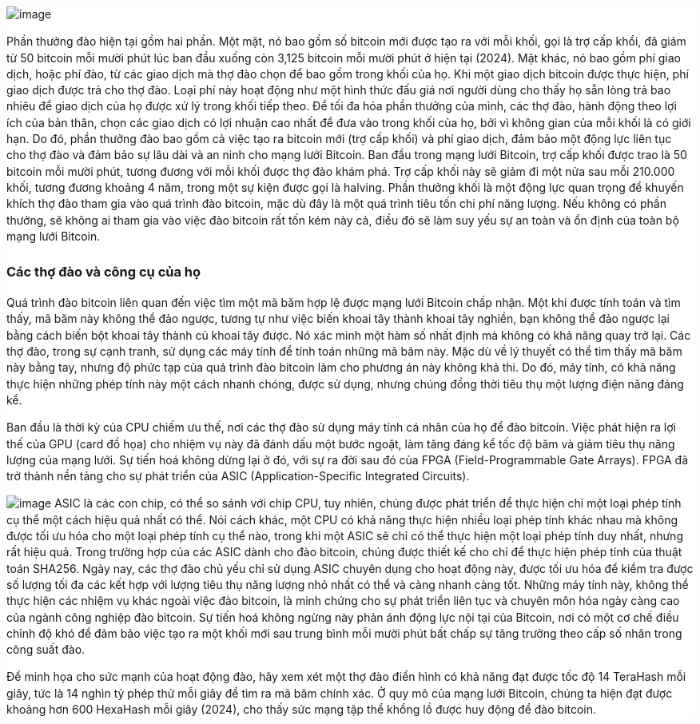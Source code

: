 ![image](assets/overview/puzzle.webp)

Phần thưởng đào hiện tại gồm hai phần. Một mặt, nó bao gồm số bitcoin mới được tạo ra với mỗi khối, gọi là trợ cấp khổi, đã giảm từ 50 bitcoin mỗi mười phút lúc ban đầu xuống còn 3,125 bitcoin mỗi mười phút ở hiện tại (2024). Mặt khác, nó bao gồm phí giao dịch, hoặc phí đào, từ các giao dịch mà thợ đào chọn để bao gồm trong khối của họ. Khi một giao dịch bitcoin được thực hiện, phí giao dịch được trả cho thợ đào. Loại phí này hoạt động như một hình thức đấu giá nơi người dùng cho thấy họ sẵn lòng trả bao nhiêu để giao dịch của họ được xử lý trong khối tiếp theo. Để tối đa hóa phần thưởng của mình, các thợ đào, hành động theo lợi ích của bản thân, chọn các giao dịch có lợi nhuận cao nhất để đưa vào trong khối của họ, bởi vì không gian của mỗi khối là có giới hạn. Do đó, phần thưởng đào bao gồm cả việc tạo ra bitcoin mới (trợ cấp khối) và phí giao dịch, đảm bảo một động lực liên tục cho thợ đào và đảm bảo sự lâu dài và an ninh cho mạng lưới Bitcoin.
Ban đầu trong mạng lưới Bitcoin, trợ cấp khối được trao là 50 bitcoin mỗi mười phút, tương đương với mỗi khối được thợ đào khám phá. Trợ cấp khối này sẽ giảm đi một nửa sau mỗi 210.000 khối, tương đương khoảng 4 năm, trong một sự kiện được gọi là halving. Phần thưởng khối là một động lực quan trọng để khuyến khích thợ đào tham gia vào quá trình đào bitcoin, mặc dù đây là một quá trình tiêu tốn chi phí năng lượng. Nếu không có phần thưởng, sẽ không ai tham gia vào việc đào bitcoin rất tốn kém này cả, điều đó sẽ làm suy yếu sự an toàn và ổn định của toàn bộ mạng lưới Bitcoin.

### Các thợ đào và công cụ của họ

Quá trình đào bitcoin liên quan đến việc tìm một mã băm hợp lệ được mạng lưới Bitcoin chấp nhận. Một khi được tính toán và tìm thấy, mã băm này không thể đảo ngược, tương tự như việc biến khoai tây thành khoai tây nghiền, bạn không thể đảo ngược lại bằng cách biến bột khoai tây thành củ khoai tây được. Nó xác minh một hàm số nhất định mà không có khả năng quay trở lại. Các thợ đào, trong sự cạnh tranh, sử dụng các máy tính để tính toán những mã băm này. Mặc dù về lý thuyết có thể tìm thấy mã băm này bằng tay, nhưng độ phức tạp của quá trình đào bitcoin làm cho phương án này không khả thi. Do đó, máy tính, có khả năng thực hiện những phép tính này một cách nhanh chóng, được sử dụng, nhưng chúng đồng thời tiêu thụ một lượng điện năng đáng kể.

Ban đầu là thời kỳ của CPU chiếm ưu thế, nơi các thợ đào sử dụng máy tính cá nhân của họ để đào bitcoin. Việc phát hiện ra lợi thế của GPU (card đồ họa) cho nhiệm vụ này đã đánh dấu một bước ngoặt, làm tăng đáng kể tốc độ băm và giảm tiêu thụ năng lượng của mạng lưới. Sự tiến hoá không dừng lại ở đó, với sự ra đời sau đó của FPGA (Field-Programmable Gate Arrays). FPGA đã trở thành nền tảng cho sự phát triển của ASIC (Application-Specific Integrated Circuits).

![image](assets/overview/chip.webp)
ASIC là các con chip, có thể so sánh với chip CPU, tuy nhiên, chúng được phát triển để thực hiện chỉ một loại phép tính cụ thể một cách hiệu quả nhất có thể. Nói cách khác, một CPU có khả năng thực hiện nhiều loại phép tính khác nhau mà không được tối ưu hóa cho một loại phép tính cụ thể nào, trong khi một ASIC sẽ chỉ có thể thực hiện một loại phép tính duy nhất, nhưng rất hiệu quả. Trong trường hợp của các ASIC dành cho đào bitcoin, chúng được thiết kế cho chỉ để thực hiện phép tính của thuật toán SHA256. 
Ngày nay, các thợ đào chủ yếu chỉ sử dụng ASIC chuyên dụng cho hoạt động này, được tối ưu hóa để kiểm tra được số lượng tối đa các kết hợp với lượng tiêu thụ năng lượng nhỏ nhất có thể và càng nhanh càng tốt. Những máy tính này, không thể thực hiện các nhiệm vụ khác ngoài việc đào bitcoin, là minh chứng cho sự phát triển liên tục và chuyên môn hóa ngày càng cao của ngành công nghiệp đào bitcoin. Sự tiến hoá không ngừng này phản ánh động lực nội tại của Bitcoin, nơi có một cơ chế điều chỉnh độ khó để đảm bảo việc tạo ra một khối mới sau trung bình mỗi mười phút bất chấp sự tăng trưởng theo cấp số nhân trong công suất đào.

Để minh họa cho sức mạnh của hoạt động đào, hãy xem xét một thợ đào điển hình có khả năng đạt được tốc độ 14 TeraHash mỗi giây, tức là 14 nghìn tỷ phép thử mỗi giây để tìm ra mã băm chính xác. Ở quy mô của mạng lưới Bitcoin, chúng ta hiện đạt được khoảng hơn 600 HexaHash mỗi giây (2024), cho thấy sức mạng tập thể khổng lồ được huy động để đào bitcoin.
